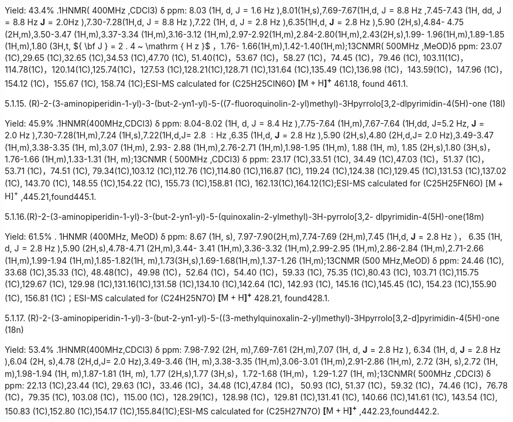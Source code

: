 Yield: $4 3 . 4 \%$ .1HNMR( $\mathsf { 4 0 0 M H z }$ ,CDCl3) δ ppm: 8.03 (1H, d, $\mathrm { J } = 1 . 6 ~ \mathrm { H z }$ ),8.01(1H,s),7.69-7.67(1H,d, $\mathrm { J } { = } 8 . 8 ~ \mathrm { H z }$ ,7.45-7.43 (1H, dd, $\mathrm { J } { = } 8 . 8 \ \mathrm { H z }$ $\mathbf { J } { = } 2 . 0 \mathrm { H z }$ ),7.30-7.28(1H,d, $\mathrm { J } { = } 8 . 8 \ \mathrm { H z }$ ),7.22 (1H, d, $\mathrm { J } = 2 . 8 ~ \mathrm { H z }$ ),6.35(1H,d, $\mathbf { J } { = } 2 . 8 ~ \mathrm { H z }$ ),5.90 (2H,s),4.84- 4.75 (2H,m),3.50-3.47 (1H,m),3.37-3.34 (1H,m),3.16-3.12 (1H,m),2.97-2.92(1H,m),2.84-2.80(1H,m),2.43(2H,s),1.99- 1.96(1H,m),1.89-1.85 (1H,m),1.80 (3H,t, ${ \bf J } = 2 . 4 ~ \mathrm { H z }$ ，1.76- 1.66(1H,m),1.42-1.40(1H,m);13CNMR( ${ 5 0 0 } \mathrm { M H z }$ ,MeOD)δ ppm: 23.07 (1C),29.65 (1C),32.65 (1C),34.53 (1C),47.70 (1C), 51.40(1C)，53.67 (1C)，58.27 (1C)，74.45 (1C)，79.46 (1C), 103.11(1C)，114.78(1C)，120.14(1C),125.74(1C)，127.53 (1C),128.21(1C),128.71 (1C),131.64 (1C),135.49 (1C),136.98 (1C)，143.59(1C)，147.96 (1C)，154.12 (1C)，155.67 (1C), 158.74 (1C);ESI-MS calculated for (C25H25CIN6O) $\boldsymbol { \left[ \mathrm { M + H } \right] ^ { + } }$ 461.18, found 461.1.

5.1.15. (R)-2-(3-aminopiperidin-1-yl)-3-(but-2-yn1-yl)-5-((7-fluoroquinolin-2-yl)methyl)-3Hpyrrolo[3,2-dlpyrimidin-4(5H)-one (18l)

Yield: $4 5 . 9 \%$ .1HNMR(400MHz,CDCl3) δ ppm: 8.04-8.02 (1H, d, $\mathrm { J } { = } 8 . 4 ~ \mathrm { H z }$ ),7.75-7.64 (1H,m),7.67-7.64 (1H,dd, ${ \mathrm { J } } \mathrm { = } 5 . 2$ Hz, $\mathbf { J } { = } 2 . 0 \ \mathrm { H z }$ ),7.30-7.28(1H,m),7.24 (1H,s),7.22(1H,d,J= $2 . 8 \ : \mathrm { H z }$ ,6.35 (1H,d, $\mathbf { J } { = } 2 . 8 \ \mathrm { H z }$ ),5.90 (2H,s),4.80 (2H,d,J= 2.0 Hz),3.49-3.47 (1H,m),3.38-3.35 (1H, m),3.07 (1H,m), 2.93- 2.88 (1H,m),2.76-2.71 (1H,m),1.98-1.95 (1H,m), 1.88 (1H, m), 1.85 (2H,s),1.80 (3H,s)，1.76-1.66 (1H,m),1.33-1.31 (1H, m);13CNMR ( ${ 5 0 0 } \mathrm { M H z }$ ,CDCI3) δ ppm: 23.17 (1C),33.51 (1C), 34.49 (1C),47.03 (1C)，51.37 (1C)，53.71 (1C)，74.51 (1C), 79.34(1C),103.12 (1C),112.76 (1C),114.80 (1C),116.87 (1C), 119.24 (1C),124.38 (1C),129.45 (1C),131.53 (1C),137.02 (1C), 143.70 (1C), 148.55 (1C),154.22 (1C), 155.73 (1C),158.81 (1C), 162.13(1C),164.12(1C);ESI-MS calculated for (C25H25FN6O) $\mathrm { [ M + H ] } ^ { + }$ ,445.21,found445.1.

5.1.16.(R)-2-(3-aminopiperidin-1-yl)-3-(but-2-yn1-yl)-5-(quinoxalin-2-ylmethyl)-3H-pyrrolo[3,2- dlpyrimidin-4(5H)-one(18m)

Yield: $6 1 . 5 \%$ . 1HNMR (400MHz, MeOD) δ ppm: 8.67 (1H, s), 7.97-7.90(2H,m),7.74-7.69 (2H,m),7.45 (1H,d, $\mathbf { J } { = } 2 . 8 ~ \mathrm { H z }$ ）， 6.35 (1H, d, $\mathrm { J } = 2 . 8 ~ \mathrm { H z }$ ),5.90 (2H,s),4.78-4.71 (2H,m),3.44- 3.41 (1H,m),3.36-3.32 (1H,m),2.99-2.95 (1H,m),2.86-2.84 (1H,m),2.71-2.66 (1H,m),1.99-1.94 (1H,m),1.85-1.82(1H, m),1.73(3H,s),1.69-1.68(1H,m),1.37-1.26 (1H,m);13CNMR (500 MHz,MeOD) δ ppm: 24.46 (1C), 33.68 (1C),35.33 (1C), 48.48(1C)，49.98 (1C)，52.64 (1C)，54.40 (1C)，59.33 (1C), 75.35 (1C),80.43 (1C), 103.71 (1C),115.75 (1C),129.67 (1C), 129.98 (1C),131.16(1C),131.58 (1C),134.10 (1C),142.64 (1C), 142.93 (1C), 145.16 (1C),145.45 (1C), 154.23 (1C),155.90 (1C), 156.81 (1C)；ESI-MS calculated for (C24H25N7O) $\boldsymbol { \left[ \mathrm { M + H } \right] ^ { + } }$ 428.21, found428.1.

5.1.17. (R)-2-(3-aminopiperidin-1-yl)-3-(but-2-yn1-yl)-5-((3-methylquinoxalin-2-yl)methyl)-3Hpyrrolo[3,2-d]pyrimidin-4(5H)-one (18n)

Yield: $5 3 . 4 \%$ .1HNMR(400MHz,CDCl3) δ ppm: 7.98-7.92 (2H, m),7.69-7.61 (2H,m),7.07 (1H, d, $\mathbf { J } { = } 2 . 8 ~ \mathrm { H z }$ ), 6.34 (1H, d, $\mathbf { J } { = } 2 . 8 ~ \mathrm { H z }$ ),6.04 (2H, s),4.78 (2H,d,J= 2.0 Hz),3.49-3.46 (1H, m),3.38-3.35 (1H,m),3.06-3.01 (1H,m),2.91-2.86 (1H,m), 2.72 (3H, s),2.72 (1H, m),1.98-1.94 (1H, m),1.87-1.81 (1H, m), 1.77 (2H,s),1.77 (3H,s)，1.72-1.68 (1H,m)，1.29-1.27 (1H, m);13CNMR( ${ 5 0 0 } \mathrm { M H z }$ ,CDCI3) δ ppm: 22.13 (1C),23.44 (1C), 29.63 (1C)，33.46 (1C)，34.48 (1C),47.84 (1C)， 50.93 (1C), 51.37 (1C)，59.32 (1C)，74.46 (1C)，76.78 (1C)，79.35 (1C), 103.08 (1C)，115.00 (1C)，128.29(1C)，128.98 (1C)，129.81 (1C),131.41 (1C), 140.66 (1C),141.61 (1C), 143.54 (1C), 150.83 (1C),152.80 (1C),154.17 (1C),155.84(1C);ESI-MS calculated for (C25H27N7O) $\boldsymbol { \left[ \mathrm { M + H } \right] ^ { + } }$ ,442.23,found442.2.
